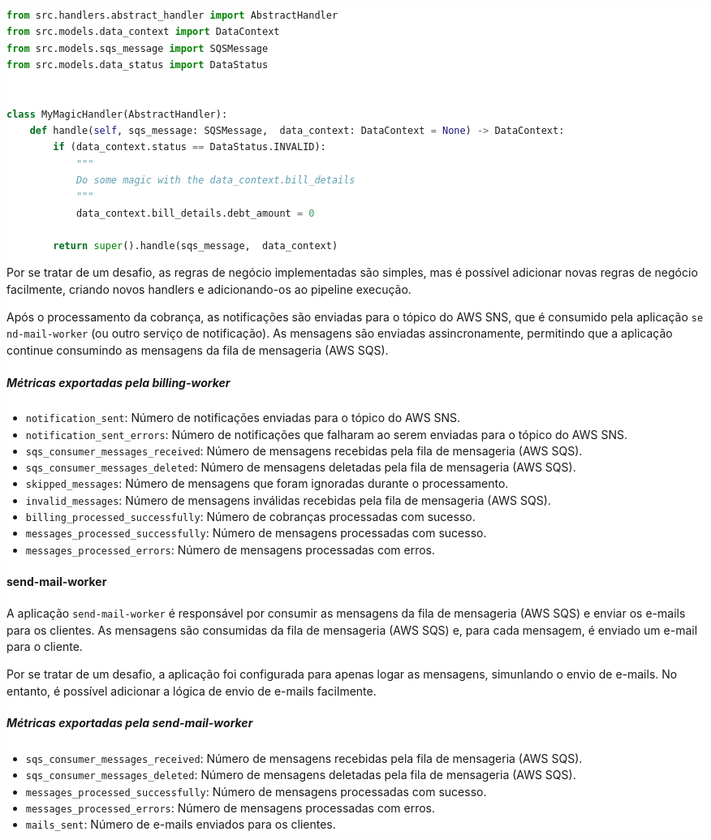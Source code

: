 ```python
from src.handlers.abstract_handler import AbstractHandler
from src.models.data_context import DataContext
from src.models.sqs_message import SQSMessage
from src.models.data_status import DataStatus


class MyMagicHandler(AbstractHandler):
    def handle(self, sqs_message: SQSMessage,  data_context: DataContext = None) -> DataContext:
        if (data_context.status == DataStatus.INVALID):
            """
            Do some magic with the data_context.bill_details
            """
            data_context.bill_details.debt_amount = 0

        return super().handle(sqs_message,  data_context)
```

Por se tratar de um desafio, as regras de negócio implementadas são simples, mas é possível adicionar novas regras de negócio facilmente, criando novos handlers e adicionando-os ao pipeline execução.

Após o processamento da cobrança, as notificações são enviadas para o tópico do AWS SNS, que é consumido pela aplicação `send-mail-worker` (ou outro serviço de notificação). As mensagens são enviadas assincronamente, permitindo que a aplicação continue consumindo as mensagens da fila de mensageria (AWS SQS).

##### Métricas exportadas pela billing-worker

- `notification_sent`: Número de notificações enviadas para o tópico do AWS SNS.
- `notification_sent_errors`: Número de notificações que falharam ao serem enviadas para o tópico do AWS SNS.
- `sqs_consumer_messages_received`: Número de mensagens recebidas pela fila de mensageria (AWS SQS).
- `sqs_consumer_messages_deleted`: Número de mensagens deletadas pela fila de mensageria (AWS SQS).
- `skipped_messages`: Número de mensagens que foram ignoradas durante o processamento.
- `invalid_messages`: Número de mensagens inválidas recebidas pela fila de mensageria (AWS SQS).
- `billing_processed_successfully`: Número de cobranças processadas com sucesso.
- `messages_processed_successfully`: Número de mensagens processadas com sucesso.
- `messages_processed_errors`: Número de mensagens processadas com erros.

#### send-mail-worker

A aplicação `send-mail-worker` é responsável por consumir as mensagens da fila de mensageria (AWS SQS) e enviar os e-mails para os clientes. As mensagens são consumidas da fila de mensageria (AWS SQS) e, para cada mensagem, é enviado um e-mail para o cliente.

Por se tratar de um desafio, a aplicação foi configurada para apenas logar as mensagens, simunlando o envio de e-mails. No entanto, é possível adicionar a lógica de envio de e-mails facilmente.

##### Métricas exportadas pela send-mail-worker

- `sqs_consumer_messages_received`: Número de mensagens recebidas pela fila de mensageria (AWS SQS).
- `sqs_consumer_messages_deleted`: Número de mensagens deletadas pela fila de mensageria (AWS SQS).
- `messages_processed_successfully`: Número de mensagens processadas com sucesso.
- `messages_processed_errors`: Número de mensagens processadas com erros.
- `mails_sent`: Número de e-mails enviados para os clientes.
